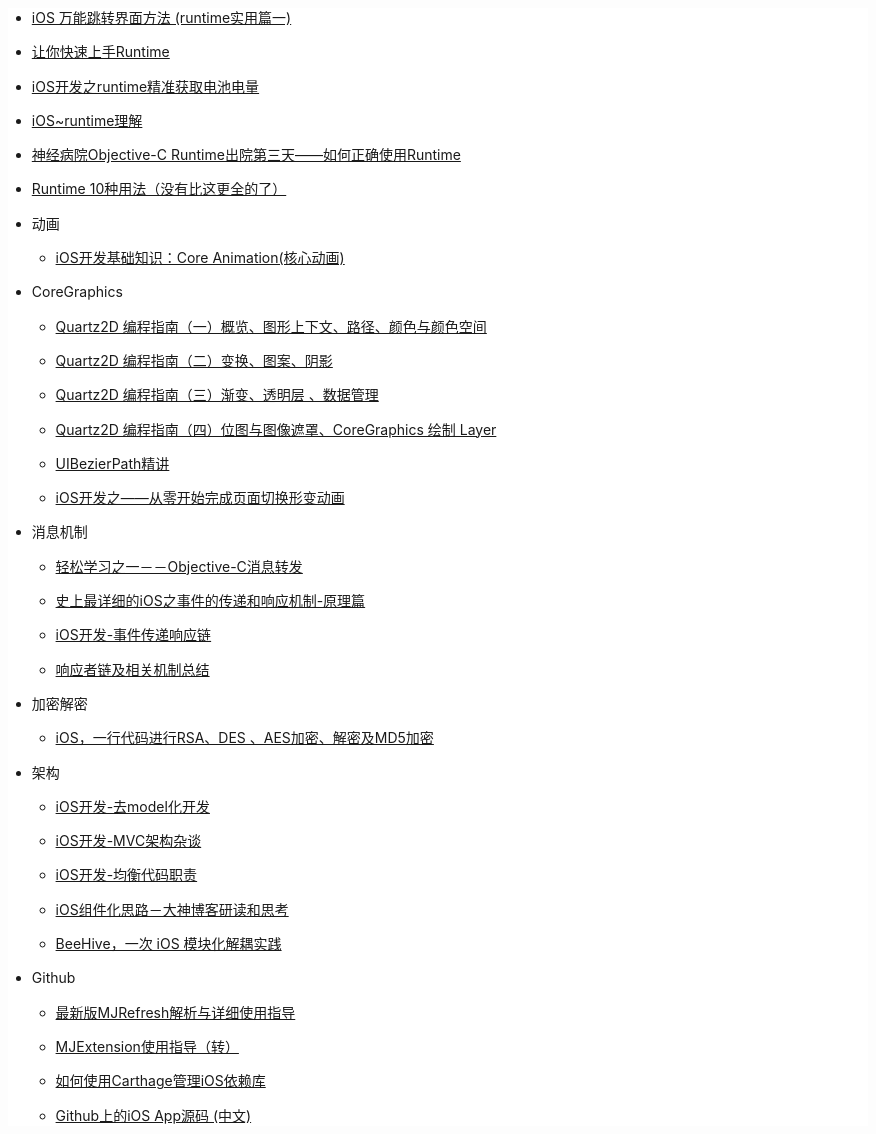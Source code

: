   - [iOS 万能跳转界面方法 (runtime实用篇一)](http://www.jianshu.com/p/8b3a9155468d)

  - [让你快速上手Runtime](http://www.jianshu.com/p/e071206103a4)

  - [iOS开发之runtime精准获取电池电量](http://www.jianshu.com/p/11c1afdf5415)

  - [iOS~runtime理解](http://www.jianshu.com/p/927c8384855a)

  - [神经病院Objective-C Runtime出院第三天——如何正确使用Runtime](http://www.jianshu.com/p/db6dc23834e3)

  - [Runtime 10种用法（没有比这更全的了）](http://www.jianshu.com/p/3182646001d1)

+ 动画

  - [iOS开发基础知识：Core Animation(核心动画)](http://www.jianshu.com/p/8c1c1697c0ce)

+ CoreGraphics

  - [Quartz2D 编程指南（一）概览、图形上下文、路径、颜色与颜色空间](http://www.jianshu.com/p/eb6bd4b0f9a5)
  
  - [Quartz2D 编程指南（二）变换、图案、阴影](http://www.jianshu.com/p/410ab8e24d02)
  
  - [Quartz2D 编程指南（三）渐变、透明层 、数据管理](http://www.jianshu.com/p/e04a151ec01b)
  
  - [Quartz2D 编程指南（四）位图与图像遮罩、CoreGraphics 绘制 Layer](http://www.jianshu.com/p/325e842dd617)
  
  - [UIBezierPath精讲](http://www.jianshu.com/p/734b34e82135)
  
  - [iOS开发之——从零开始完成页面切换形变动画](http://www.jianshu.com/p/8a569dfd1c4b)

+ 消息机制

  - [轻松学习之一－－Objective-C消息转发](http://www.jianshu.com/p/1bde36ad9938)

  - [史上最详细的iOS之事件的传递和响应机制-原理篇](http://www.jianshu.com/p/2e074db792ba)

  - [iOS开发-事件传递响应链](http://www.jianshu.com/p/a8926633837b)

  - [响应者链及相关机制总结](http://www.jianshu.com/p/31e9b9e16411)

+ 加密解密

  - [iOS，一行代码进行RSA、DES 、AES加密、解密及MD5加密](http://www.jianshu.com/p/8fd8306a95d0)

+ 架构

  - [iOS开发-去model化开发](http://www.jianshu.com/p/2b2290fa0beb)

  - [iOS开发-MVC架构杂谈](http://www.jianshu.com/p/4847c9a1e19b)

  - [iOS开发-均衡代码职责](http://www.jianshu.com/p/92d086b8efd8)

  - [iOS组件化思路－大神博客研读和思考](http://www.jianshu.com/p/afb9b52143d4)

  - [BeeHive，一次 iOS 模块化解耦实践](http://www.open-open.com/lib/view/open1487318191631.html)

+ Github

  - [最新版MJRefresh解析与详细使用指导](http://www.jianshu.com/p/4ea427bab0af)

  - [MJExtension使用指导（转）](http://www.jianshu.com/p/93c242452b9b)

  - [如何使用Carthage管理iOS依赖库](http://www.jianshu.com/p/5ccde5f22a17)

  - [Github上的iOS App源码 (中文)](http://www.jianshu.com/p/06753d40d3d9)
